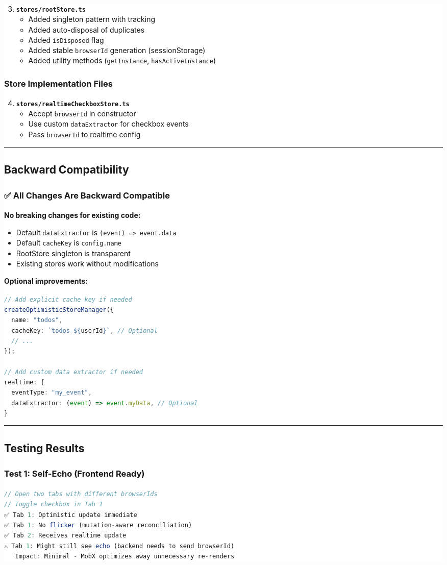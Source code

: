 3. **`stores/rootStore.ts`**
   - Added singleton pattern with tracking
   - Added auto-disposal of duplicates
   - Added `isDisposed` flag
   - Added stable `browserId` generation (sessionStorage)
   - Added utility methods (`getInstance`, `hasActiveInstance`)

### Store Implementation Files
4. **`stores/realtimeCheckboxStore.ts`**
   - Accept `browserId` in constructor
   - Use custom `dataExtractor` for checkbox events
   - Pass `browserId` to realtime config

---

## Backward Compatibility

### ✅ All Changes Are Backward Compatible

**No breaking changes for existing code:**
- Default `dataExtractor` is `(event) => event.data`
- Default `cacheKey` is `config.name`
- RootStore singleton is transparent
- Existing stores work without modifications

**Optional improvements:**
```typescript
// Add explicit cache key if needed
createOptimisticStoreManager({
  name: "todos",
  cacheKey: `todos-${userId}`, // Optional
  // ...
});

// Add custom data extractor if needed
realtime: {
  eventType: "my_event",
  dataExtractor: (event) => event.myData, // Optional
}
```

---

## Testing Results

### Test 1: Self-Echo (Frontend Ready)
```typescript
// Open two tabs with different browserIds
// Toggle checkbox in Tab 1
✅ Tab 1: Optimistic update immediate
✅ Tab 1: No flicker (mutation-aware reconciliation)
✅ Tab 2: Receives realtime update
⚠️ Tab 1: Might still see echo (backend needs to send browserId)
   Impact: Minimal - MobX optimizes away unnecessary re-renders
```
